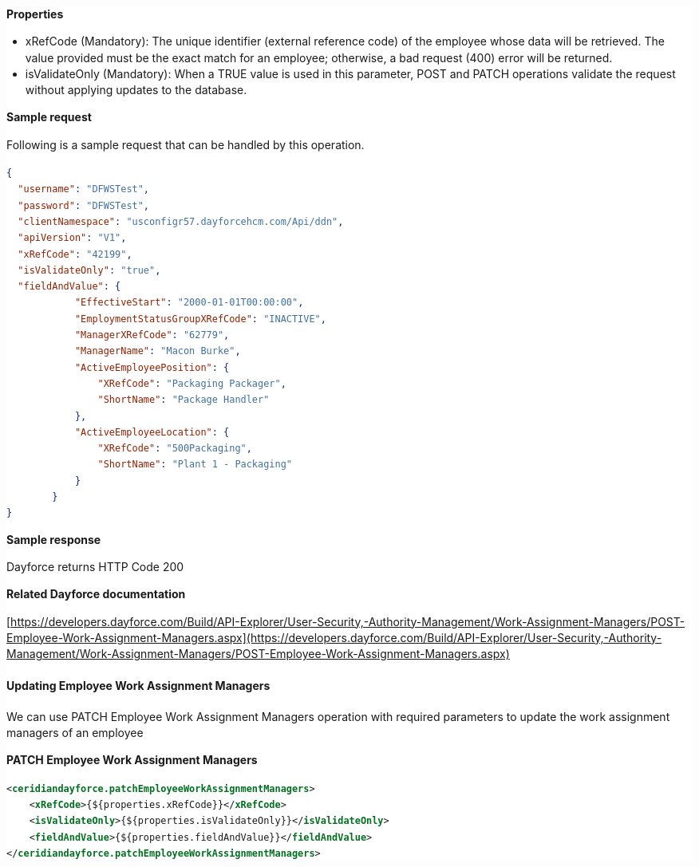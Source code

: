 **Properties**

* xRefCode (Mandatory): The unique identifier (external reference code) of the employee whose data will be retrieved. The value provided must be the exact match for an employee; otherwise, a bad request (400) error will be returned.
* isValidateOnly (Mandatory): When a TRUE value is used in this parameter, POST and PATCH operations validate the request without applying updates to the database.

**Sample request**

Following is a sample request that can be handled by this operation.

```json
{
  "username": "DFWSTest",
  "password": "DFWSTest",
  "clientNamespace": "usconfigr57.dayforcehcm.com/Api/ddn",
  "apiVersion": "V1",
  "xRefCode": "42199",
  "isValidateOnly": "true",
  "fieldAndValue": {
            "EffectiveStart": "2000-01-01T00:00:00",
            "EmploymentStatusGroupXRefCode": "INACTIVE",
            "ManagerXRefCode": "62779",
            "ManagerName": "Macon Burke",
            "ActiveEmployeePosition": {
                "XRefCode": "Packaging Packager",
                "ShortName": "Package Handler"
            },
            "ActiveEmployeeLocation": {
                "XRefCode": "500Packaging",
                "ShortName": "Plant 1 - Packaging"
            }
        }
}
```

**Sample response**

Dayforce returns HTTP Code 200

**Related Dayforce documentation**

[https://developers.dayforce.com/Build/API-Explorer/User-Security,-Authority-Management/Work-Assignment-Managers/POST-Employee-Work-Assignment-Managers.aspx](https://developers.dayforce.com/Build/API-Explorer/User-Security,-Authority-Management/Work-Assignment-Managers/POST-Employee-Work-Assignment-Managers.aspx)

#### Updating Employee Work Assignment Managers
We can use PATCH Employee Work Assignment Managers operation with required parameters to update the work assignment managers of an employee

**PATCH Employee Work Assignment Managers**
```xml
<ceridiandayforce.patchEmployeeWorkAssignmentManagers>
    <xRefCode>{${properties.xRefCode}}</xRefCode>
    <isValidateOnly>{${properties.isValidateOnly}}</isValidateOnly>
    <fieldAndValue>{${properties.fieldAndValue}}</fieldAndValue>
</ceridiandayforce.patchEmployeeWorkAssignmentManagers>
```
